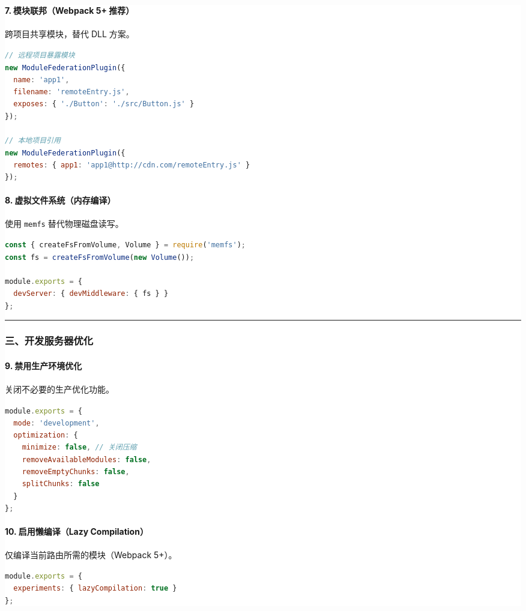 #### 7. 模块联邦（Webpack 5+ 推荐）  
   跨项目共享模块，替代 DLL 方案。  
   ```javascript
   // 远程项目暴露模块
   new ModuleFederationPlugin({
     name: 'app1',
     filename: 'remoteEntry.js',
     exposes: { './Button': './src/Button.js' }
   });

   // 本地项目引用
   new ModuleFederationPlugin({
     remotes: { app1: 'app1@http://cdn.com/remoteEntry.js' }
   });
   ```

#### 8. 虚拟文件系统（内存编译）  
   使用 `memfs` 替代物理磁盘读写。  
   ```javascript
   const { createFsFromVolume, Volume } = require('memfs');
   const fs = createFsFromVolume(new Volume());

   module.exports = {
     devServer: { devMiddleware: { fs } }
   };
   ```

---

### 三、开发服务器优化
#### 9. 禁用生产环境优化  
   关闭不必要的生产优化功能。  
   ```javascript
   module.exports = {
     mode: 'development',
     optimization: {
       minimize: false, // 关闭压缩
       removeAvailableModules: false,
       removeEmptyChunks: false,
       splitChunks: false
     }
   };
   ```

#### 10. 启用懒编译（Lazy Compilation）  
   仅编译当前路由所需的模块（Webpack 5+）。  
   ```javascript
   module.exports = {
     experiments: { lazyCompilation: true }
   };
   ```
